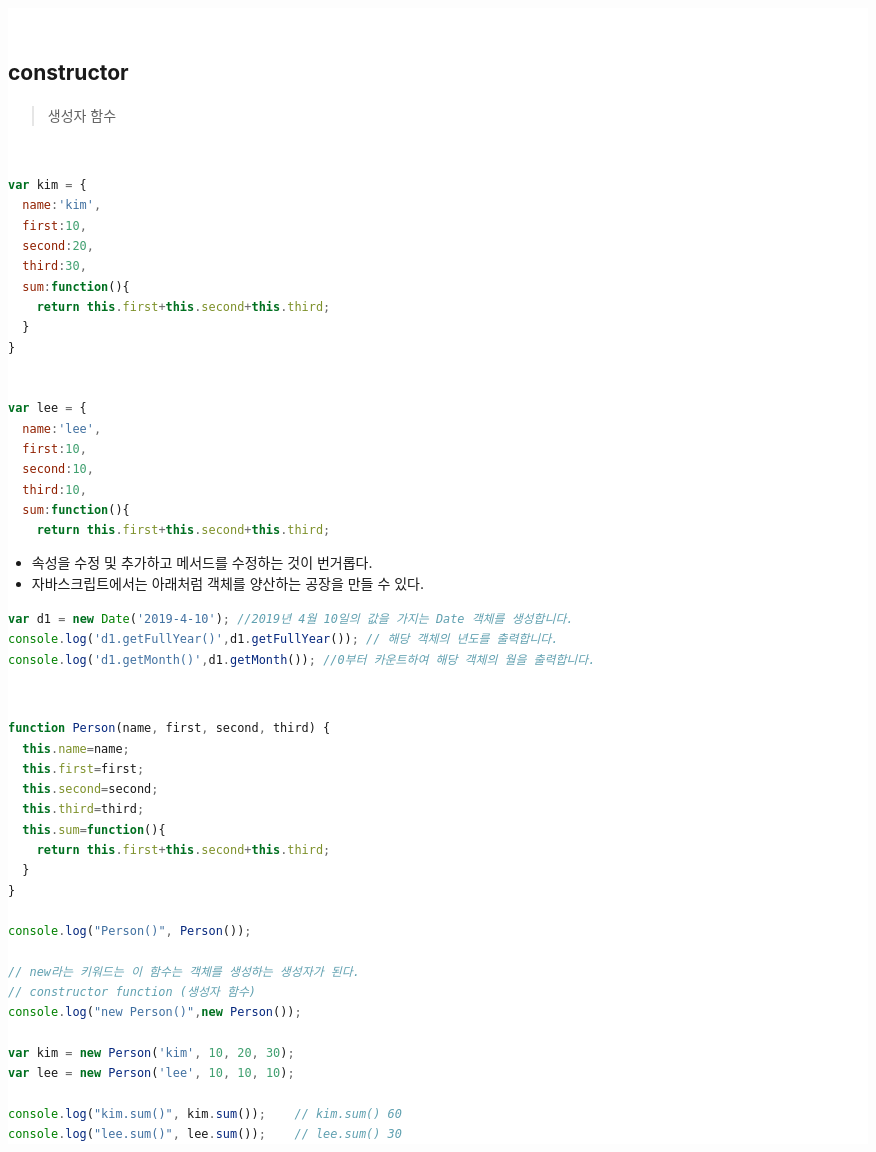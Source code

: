 <br>

## constructor

> 생성자 함수

<br>

```js
var kim = {
  name:'kim',
  first:10,
  second:20,
  third:30,
  sum:function(){
    return this.first+this.second+this.third;
  }
}


var lee = {
  name:'lee',
  first:10,
  second:10,
  third:10,
  sum:function(){
    return this.first+this.second+this.third;
```

- 속성을 수정 및 추가하고 메서드를 수정하는 것이 번거롭다. 
- 자바스크립트에서는 아래처럼 객체를 양산하는 공장을 만들 수 있다. 

```js
var d1 = new Date('2019-4-10'); //2019년 4월 10일의 값을 가지는 Date 객체를 생성합니다.
console.log('d1.getFullYear()',d1.getFullYear()); // 해당 객체의 년도를 출력합니다.
console.log('d1.getMonth()',d1.getMonth()); //0부터 카운트하여 해당 객체의 월을 출력합니다.
```

<br>

```js
function Person(name, first, second, third) {
  this.name=name;
  this.first=first;
  this.second=second;
  this.third=third;
  this.sum=function(){
    return this.first+this.second+this.third;
  }
}

console.log("Person()", Person());

// new라는 키워드는 이 함수는 객체를 생성하는 생성자가 된다.
// constructor function (생성자 함수) 
console.log("new Person()",new Person());

var kim = new Person('kim', 10, 20, 30);
var lee = new Person('lee', 10, 10, 10);

console.log("kim.sum()", kim.sum());    // kim.sum() 60
console.log("lee.sum()", lee.sum());    // lee.sum() 30
```
